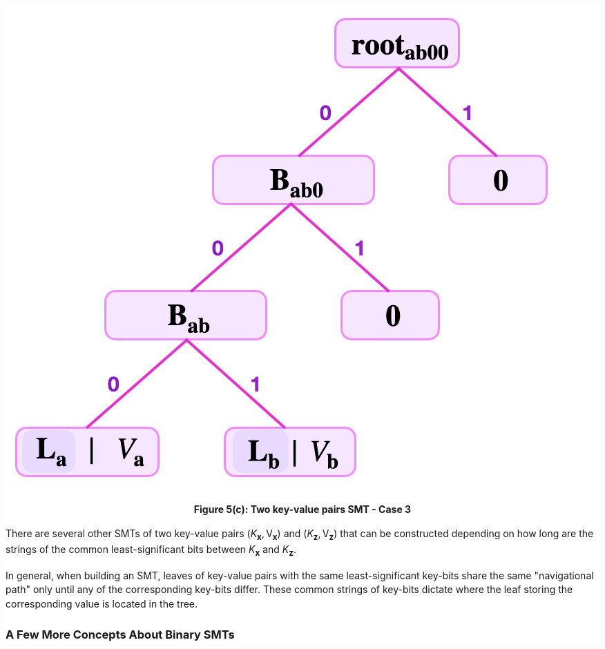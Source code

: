![Figure 5(c): Two key-value pairs SMT - Case 3](figures/fig-c-mpt-kv-eg.png)
<div align="center"><b> Figure 5(c): Two key-value pairs SMT - Case 3 </b></div>



There are several other SMTs of two key-value pairs $(K_{\mathbf{x}}, \text{V}_{\mathbf{x}})$ and $(K_{\mathbf{z}}, \text{V}_{\mathbf{z}})$ that can be constructed depending on how long are the strings of the common least-significant bits between $K_{\mathbf{x}}$ and $K_{\mathbf{z}}$.

In general, when building an SMT, leaves of key-value pairs with the same least-significant key-bits share the same "navigational path" only until any of the corresponding key-bits differ. These common strings of key-bits dictate where the leaf storing the corresponding value is located in the tree.





### A Few More Concepts About Binary SMTs
